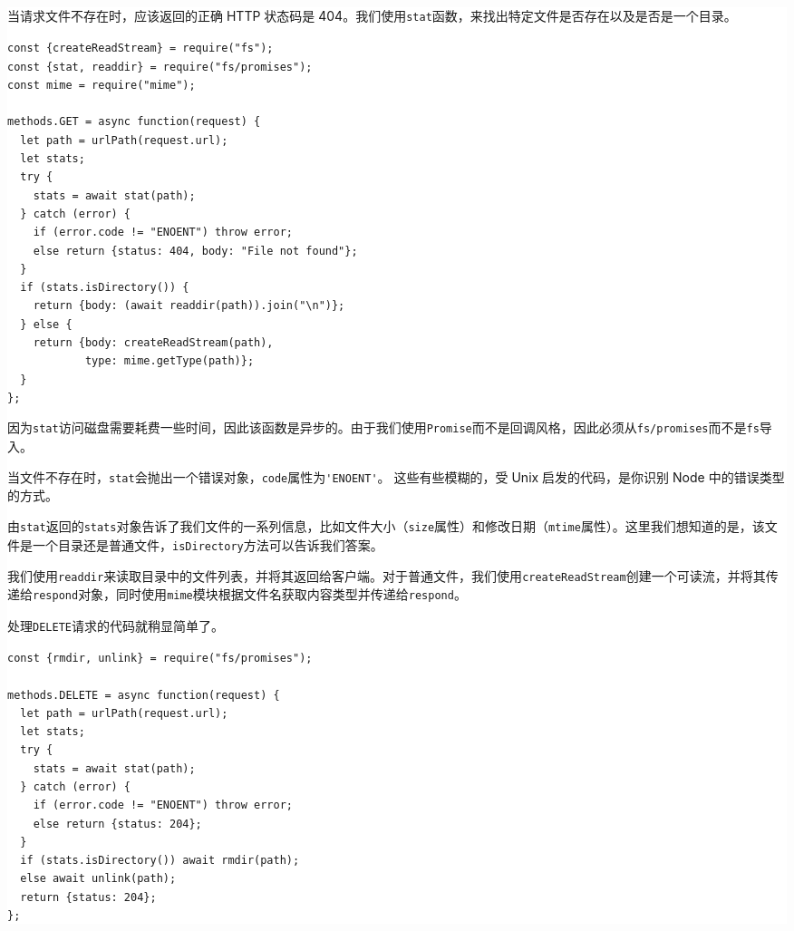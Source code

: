 当请求文件不存在时，应该返回的正确 HTTP 状态码是 404。我们使用`stat`函数，来找出特定文件是否存在以及是否是一个目录。

```
const {createReadStream} = require("fs");
const {stat, readdir} = require("fs/promises");
const mime = require("mime");

methods.GET = async function(request) {
  let path = urlPath(request.url);
  let stats;
  try {
    stats = await stat(path);
  } catch (error) {
    if (error.code != "ENOENT") throw error;
    else return {status: 404, body: "File not found"};
  }
  if (stats.isDirectory()) {
    return {body: (await readdir(path)).join("\n")};
  } else {
    return {body: createReadStream(path),
            type: mime.getType(path)};
  }
};
```

因为`stat`访问磁盘需要耗费一些时间，因此该函数是异步的。由于我们使用`Promise`而不是回调风格，因此必须从`fs/promises`而不是`fs`导入。

当文件不存在时，`stat`会抛出一个错误对象，`code`属性为`'ENOENT'`。 这些有些模糊的，受 Unix 启发的代码，是你识别 Node 中的错误类型的方式。

由`stat`返回的`stats`对象告诉了我们文件的一系列信息，比如文件大小（`size`属性）和修改日期（`mtime`属性）。这里我们想知道的是，该文件是一个目录还是普通文件，`isDirectory`方法可以告诉我们答案。

我们使用`readdir`来读取目录中的文件列表，并将其返回给客户端。对于普通文件，我们使用`createReadStream`创建一个可读流，并将其传递给`respond`对象，同时使用`mime`模块根据文件名获取内容类型并传递给`respond`。

处理`DELETE`请求的代码就稍显简单了。

```
const {rmdir, unlink} = require("fs/promises");

methods.DELETE = async function(request) {
  let path = urlPath(request.url);
  let stats;
  try {
    stats = await stat(path);
  } catch (error) {
    if (error.code != "ENOENT") throw error;
    else return {status: 204};
  }
  if (stats.isDirectory()) await rmdir(path);
  else await unlink(path);
  return {status: 204};
};
```
